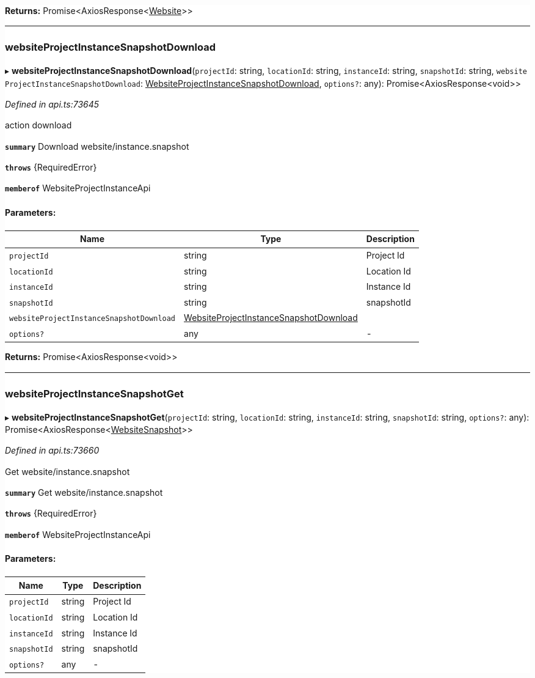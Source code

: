 **Returns:** Promise\<AxiosResponse\<[Website](../interfaces/_api_.website.md)>>

___

### websiteProjectInstanceSnapshotDownload

▸ **websiteProjectInstanceSnapshotDownload**(`projectId`: string, `locationId`: string, `instanceId`: string, `snapshotId`: string, `websiteProjectInstanceSnapshotDownload`: [WebsiteProjectInstanceSnapshotDownload](../interfaces/_api_.websiteprojectinstancesnapshotdownload.md), `options?`: any): Promise\<AxiosResponse\<void>>

*Defined in api.ts:73645*

action download

**`summary`** Download website/instance.snapshot

**`throws`** {RequiredError}

**`memberof`** WebsiteProjectInstanceApi

#### Parameters:

Name | Type | Description |
------ | ------ | ------ |
`projectId` | string | Project Id |
`locationId` | string | Location Id |
`instanceId` | string | Instance Id |
`snapshotId` | string | snapshotId |
`websiteProjectInstanceSnapshotDownload` | [WebsiteProjectInstanceSnapshotDownload](../interfaces/_api_.websiteprojectinstancesnapshotdownload.md) |  |
`options?` | any | - |

**Returns:** Promise\<AxiosResponse\<void>>

___

### websiteProjectInstanceSnapshotGet

▸ **websiteProjectInstanceSnapshotGet**(`projectId`: string, `locationId`: string, `instanceId`: string, `snapshotId`: string, `options?`: any): Promise\<AxiosResponse\<[WebsiteSnapshot](../interfaces/_api_.websitesnapshot.md)>>

*Defined in api.ts:73660*

Get website/instance.snapshot

**`summary`** Get website/instance.snapshot

**`throws`** {RequiredError}

**`memberof`** WebsiteProjectInstanceApi

#### Parameters:

Name | Type | Description |
------ | ------ | ------ |
`projectId` | string | Project Id |
`locationId` | string | Location Id |
`instanceId` | string | Instance Id |
`snapshotId` | string | snapshotId |
`options?` | any | - |
